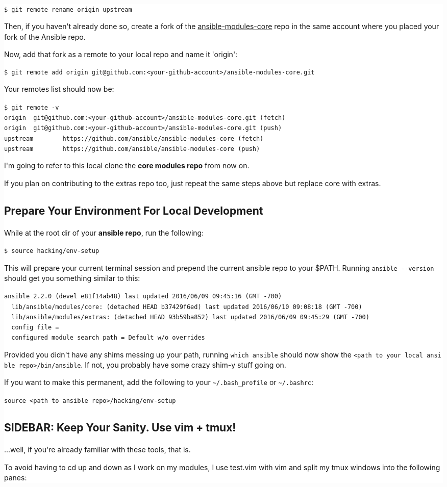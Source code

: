     $ git remote rename origin upstream

Then, if you haven't already done so, create a fork of the
[ansible-modules-core](https://github.com/ansible/ansible-modules-core)
repo in the same account where you placed your fork of the Ansible repo.

Now, add that fork as a remote to your local repo and name it 'origin':

    $ git remote add origin git@github.com:<your-github-account>/ansible-modules-core.git

Your remotes list should now be:

    $ git remote -v
    origin  git@github.com:<your-github-account>/ansible-modules-core.git (fetch)
    origin  git@github.com:<your-github-account>/ansible-modules-core.git (push)
    upstream        https://github.com/ansible/ansible-modules-core (fetch)
    upstream        https://github.com/ansible/ansible-modules-core (push)

I'm going to refer to this local clone the **core modules repo** from
now on.

If you plan on contributing to the extras repo too, just repeat the same steps
above but replace core with extras.


## Prepare Your Environment For Local Development

While at the root dir of your **ansible repo**, run the following:

    $ source hacking/env-setup

This will prepare your current terminal session and prepend the current
ansible repo to your $PATH. Running `ansible --version` should get you
something similar to this:

    ansible 2.2.0 (devel e81f14ab48) last updated 2016/06/09 09:45:16 (GMT -700)
      lib/ansible/modules/core: (detached HEAD b37429f6ed) last updated 2016/06/10 09:08:18 (GMT -700)
      lib/ansible/modules/extras: (detached HEAD 93b59ba852) last updated 2016/06/09 09:45:29 (GMT -700)
      config file = 
      configured module search path = Default w/o overrides

Provided you didn't have any shims messing up your path, running
`which ansible` should now show the `<path to your local ansible repo>/bin/ansible`.
If not, you probably have some crazy shim-y stuff going on.

If you want to make this permanent, add the following to your `~/.bash_profile` or
`~/.bashrc`:

    source <path to ansible repo>/hacking/env-setup

## SIDEBAR: Keep Your Sanity. Use vim + tmux!

...well, if you're already familiar with these tools, that is.

To avoid having to cd up and down as I work on my modules, I use test.vim
with vim and split my tmux windows into the following panes:

